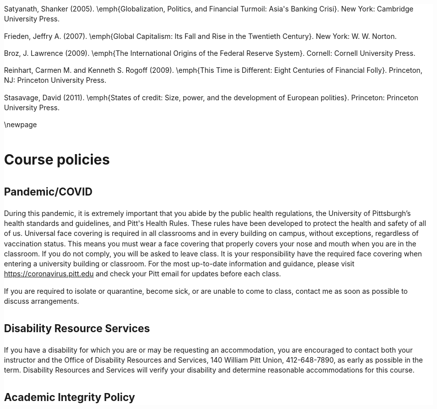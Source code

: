 Satyanath, Shanker
(2005).
\emph{Globalization, Politics, and Financial Turmoil: Asia's Banking Crisi}.
New York: Cambridge University Press.

Frieden, Jeffry A.
(2007).
\emph{Global Capitalism: Its Fall and Rise in the Twentieth Century}.
New York: W. W. Norton.

Broz, J. Lawrence
(2009).
\emph{The International Origins of the Federal Reserve System}.
Cornell: Cornell University Press.

Reinhart, Carmen M. and Kenneth S. Rogoff
(2009).
\emph{This Time is Different: Eight Centuries of Financial Folly}.
Princeton, NJ: Princeton University Press.

Stasavage, David
(2011).
\emph{States of credit: Size, power, and the development of European polities}.
Princeton: Princeton University Press.

\newpage


# Course policies

## Pandemic/COVID

During this pandemic, it is extremely important that you abide by the public health regulations, the University of Pittsburgh’s health standards and guidelines, and Pitt's Health Rules. These rules have been developed to protect the health and safety of all of us.  Universal face covering is required in all classrooms and in every building on campus, without exceptions, regardless of vaccination status. This means you must wear a face covering that properly covers your nose and mouth when you are in the classroom. If you do not comply, you will be asked to leave class.  It is your responsibility have the required face covering when entering a university building or classroom. For the most up-to-date information and guidance, please visit https://coronavirus.pitt.edu and check your Pitt email for updates before each class.

If you are required to isolate or quarantine, become sick, or are unable to come to class, contact me as soon as possible to discuss arrangements.

## Disability Resource Services

If you have a disability for which you are or may be requesting an accommodation, you are encouraged to contact both your instructor and the Office of Disability Resources and Services, 140 William Pitt Union, 412-648-7890, as early as possible in the term. Disability Resources and Services will verify your disability and determine reasonable accommodations for this course.

## Academic Integrity Policy 
